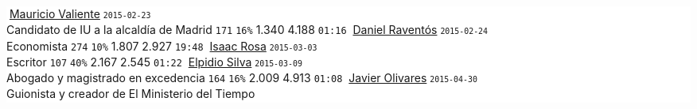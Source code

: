 <tr class="r2359733">
<td class="img"><img alt="" src="https://mnmstatic.net/cache/07/35/472416-1424552723-80.jpg"/></td>
<td>
<a href="https://www.meneame.net/m/Pregúntame/hola-soy-mauricio-valiente-candidato-alcaldia-madrid-preguntame">Mauricio Valiente</a> <small><code>2015-02-23</code></small>
<br/>Candidato de IU a la alcaldía de Madrid
                      </td>
<td class="num" data-sortkey="171"><code>171</code></td>
<td class="num" title="28 de 171"><code>16%</code></td>
<td class="num" data-sortkey="1340">1.340</td>
<td class="num" data-sortkey="4188">4.188</td>
<td class="num" data-sortkey="4585" title="1 hora, 16 minutos y 25 segundos"><code>01:16</code></td>
</tr>
<tr class="r2360393">
<td class="img"><img alt="" src="https://www.meneame.net/backend/media?type=link&amp;id=2360393"/></td>
<td>
<a href="https://www.meneame.net/m/Pregúntame/hola-soy-daniel-raventos-economista-preguntame">Daniel Raventós</a> <small><code>2015-02-24</code></small>
<br/>Economista
                      </td>
<td class="num" data-sortkey="274"><code>274</code></td>
<td class="num" title="28 de 274"><code>10%</code></td>
<td class="num" data-sortkey="1807">1.807</td>
<td class="num" data-sortkey="2927">2.927</td>
<td class="num" data-sortkey="71326" title="19 horas, 48 minutos y 46 segundos"><code>19:48</code></td>
</tr>
<tr class="r2365235">
<td class="img"><img alt="" src="https://mnmstatic.net/cache/07/39/473473-1425289862-80.jpg"/></td>
<td>
<a href="https://www.meneame.net/m/Pregúntame/hola-soy-isaac-rosa-escritor-preguntame">Isaac Rosa</a> <small><code>2015-03-03</code></small>
<br/>Escritor
                      </td>
<td class="num" data-sortkey="107"><code>107</code></td>
<td class="num" title="43 de 107"><code>40%</code></td>
<td class="num" data-sortkey="2167">2.167</td>
<td class="num" data-sortkey="2545">2.545</td>
<td class="num" data-sortkey="4966" title="1 hora, 22 minutos y 46 segundos"><code>01:22</code></td>
</tr>
<tr class="r2369309">
<td class="img"><img alt="" src="https://mnmstatic.net/cache/07/3c/474253-1425895467-80.jpg"/></td>
<td>
<a href="https://www.meneame.net/m/Pregúntame/hola-soy-elpidio-silva-abogado-magistrado-excedencia-preguntame">Elpidio Silva</a> <small><code>2015-03-09</code></small>
<br/>Abogado y magistrado en excedencia
                      </td>
<td class="num" data-sortkey="164"><code>164</code></td>
<td class="num" title="26 de 164"><code>16%</code></td>
<td class="num" data-sortkey="2009">2.009</td>
<td class="num" data-sortkey="4913">4.913</td>
<td class="num" data-sortkey="4132" title="1 hora, 8 minutos y 52 segundos"><code>01:08</code></td>
</tr>
<tr class="r2400821">
<td class="img"><img alt="" src="https://mnmstatic.net/cache/07/51/479651-1430172912-80.jpg"/></td>
<td>
<a href="https://www.meneame.net/m/Pregúntame/soy-javier-olivares-guionista-creador-ministerio-tiempo">Javier Olivares</a> <small><code>2015-04-30</code></small>
<br/>Guionista y creador de El Ministerio del Tiempo